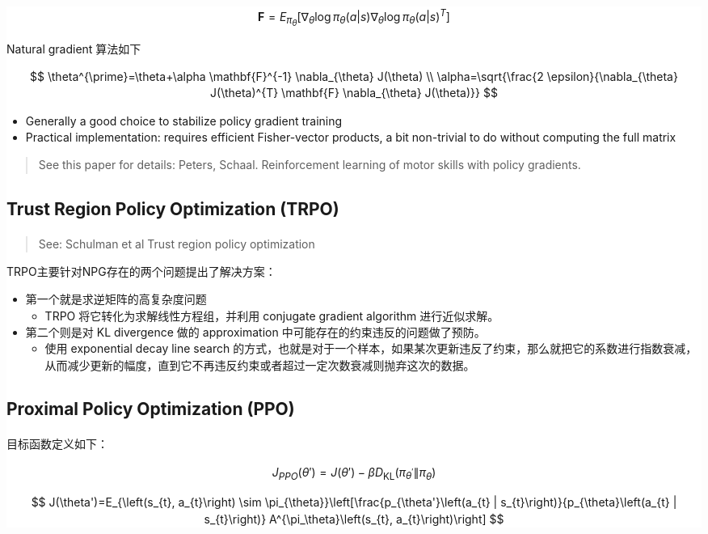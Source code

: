 $$
\mathbf{F}=E_{\pi_{\theta}}\left[\nabla_{\theta} \log \pi_{\theta}(a | s) \nabla_{\theta} \log \pi_{\theta}(a | s)^{T}\right]
$$




Natural gradient 算法如下


$$
\theta^{\prime}=\theta+\alpha \mathbf{F}^{-1} \nabla_{\theta} J(\theta)
\\
\alpha=\sqrt{\frac{2 \epsilon}{\nabla_{\theta} J(\theta)^{T} \mathbf{F} \nabla_{\theta} J(\theta)}}
$$


- Generally a good choice to stabilize policy gradient training
- Practical implementation: requires efficient Fisher-vector products, a bit non-trivial to do without computing the full matrix

> See this paper for details: Peters, Schaal. Reinforcement learning of motor skills with policy gradients.





## Trust Region Policy Optimization (TRPO)

> See: Schulman et al Trust region policy optimization



TRPO主要针对NPG存在的两个问题提出了解决方案：

- 第一个就是求逆矩阵的高复杂度问题
  - TRPO 将它转化为求解线性方程组，并利用 conjugate gradient algorithm 进行近似求解。
- 第二个则是对 KL divergence 做的 approximation 中可能存在的约束违反的问题做了预防。
  - 使用 exponential decay line search 的方式，也就是对于一个样本，如果某次更新违反了约束，那么就把它的系数进行指数衰减，从而减少更新的幅度，直到它不再违反约束或者超过一定次数衰减则抛弃这次的数据。



## Proximal Policy Optimization (PPO)

目标函数定义如下：


$$
J_{P P O}(\theta')=J(\theta')-\beta D_{\mathrm{KL}}\left(\pi_{\theta^{\prime}} \| \pi_{\theta}\right)
$$

$$
J(\theta')=E_{\left(s_{t}, a_{t}\right) \sim \pi_{\theta}}\left[\frac{p_{\theta'}\left(a_{t} | s_{t}\right)}{p_{\theta}\left(a_{t} | s_{t}\right)} A^{\pi_\theta}\left(s_{t}, a_{t}\right)\right]
$$


